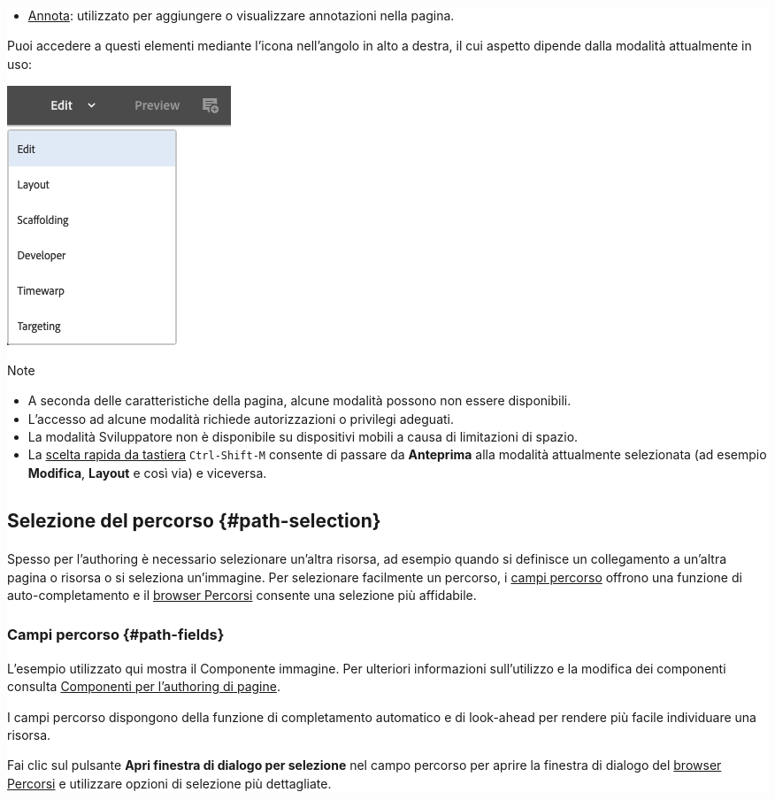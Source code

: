 * [Annota](/help/sites-authoring/annotations.md): utilizzato per aggiungere o visualizzare annotazioni nella pagina.

Puoi accedere a questi elementi mediante l’icona nell’angolo in alto a destra, il cui aspetto dipende dalla modalità attualmente in uso:

![ateat-18](assets/ateat-18.png)

>[!NOTE]
>
>* A seconda delle caratteristiche della pagina, alcune modalità possono non essere disponibili.
>* L’accesso ad alcune modalità richiede autorizzazioni o privilegi adeguati.
>* La modalità Sviluppatore non è disponibile su dispositivi mobili a causa di limitazioni di spazio.
>* La [scelta rapida da tastiera](/help/sites-authoring/page-authoring-keyboard-shortcuts.md) `Ctrl-Shift-M` consente di passare da **Anteprima** alla modalità attualmente selezionata (ad esempio **Modifica**, **Layout** e così via) e viceversa.
>


## Selezione del percorso {#path-selection}

Spesso per l’authoring è necessario selezionare un’altra risorsa, ad esempio quando si definisce un collegamento a un’altra pagina o risorsa o si seleziona un’immagine. Per selezionare facilmente un percorso, i [campi percorso](/help/sites-authoring/author-environment-tools.md#path-fields) offrono una funzione di auto-completamento e il [browser Percorsi](/help/sites-authoring/author-environment-tools.md#path-browser) consente una selezione più affidabile.

### Campi percorso   {#path-fields}

L’esempio utilizzato qui mostra il Componente immagine. Per ulteriori informazioni sull’utilizzo e la modifica dei componenti consulta [Componenti per l’authoring di pagine](/help/sites-authoring/default-components.md).

I campi percorso dispongono della funzione di completamento automatico e di look-ahead per rendere più facile individuare una risorsa.

Fai clic sul pulsante **Apri finestra di dialogo per selezione** nel campo percorso per aprire la finestra di dialogo del [browser Percorsi](/help/sites-authoring/author-environment-tools.md#path-browser) e utilizzare opzioni di selezione più dettagliate.
